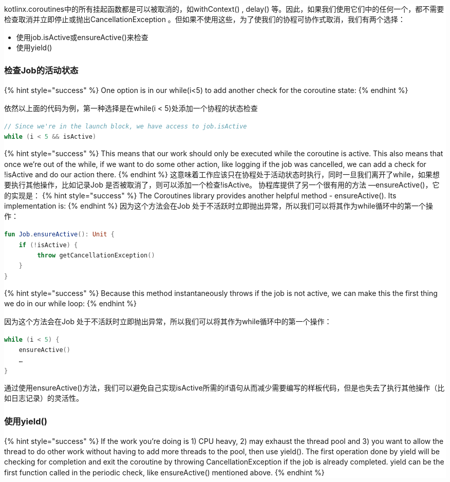 kotlinx.coroutines中的所有挂起函数都是可以被取消的，如withContext()  , delay()  等。因此，如果我们使用它们中的任何一个，都不需要检查取消并立即停止或抛出CancellationException  。但如果不使用这些，为了使我们的协程可协作式取消，我们有两个选择：
* 使用job.isActive或ensureActive()来检查
* 使用yield()

### 检查Job的活动状态
{% hint style="success" %}
One option is in our while(i<5) to add another check for the coroutine state:
{% endhint %}

依然以上面的代码为例，第一种选择是在while(i < 5)处添加一个协程的状态检查


```kotlin
// Since we're in the launch block, we have access to job.isActive
while (i < 5 && isActive)
```
{% hint style="success" %}
This means that our work should only be executed while the coroutine is active. This also means that once we’re out of the while, if we want to do some other action, like logging if the job was cancelled, we can add a check for !isActive and do our action there.
{% endhint %}
这意味着工作应该只在协程处于活动状态时执行，同时一旦我们离开了while，如果想要执行其他操作，比如记录Job 是否被取消了，则可以添加一个检查!isActive。 协程库提供了另一个很有用的方法 —ensureActive()，它的实现是：
{% hint style="success" %}
The Coroutines library provides another helpful method - ensureActive(). Its implementation is:
{% endhint %}
因为这个方法会在Job 处于不活跃时立即抛出异常，所以我们可以将其作为while循环中的第一个操作：

```kotlin
fun Job.ensureActive(): Unit {
    if (!isActive) {
         throw getCancellationException()
    }
}
```
{% hint style="success" %}
Because this method instantaneously throws if the job is not active, we can make this the first thing we do in our while loop:
{% endhint %}

因为这个方法会在Job 处于不活跃时立即抛出异常，所以我们可以将其作为while循环中的第一个操作：
```kotlin
while (i < 5) {
    ensureActive()
    …
}
```
通过使用ensureActive()方法，我们可以避免自己实现isActive所需的if语句从而减少需要编写的样板代码，但是也失去了执行其他操作（比如日志记录）的灵活性。

### 使用yield()

{% hint style="success" %}
If the work you’re doing is 1) CPU heavy, 2) may exhaust the thread pool and 3) you want to allow the thread to do other work without having to add more threads to the pool, then use yield(). The first operation done by yield will be checking for completion and exit the coroutine by throwing CancellationException if the job is already completed. yield can be the first function called in the periodic check, like ensureActive() mentioned above.
{% endhint %}
